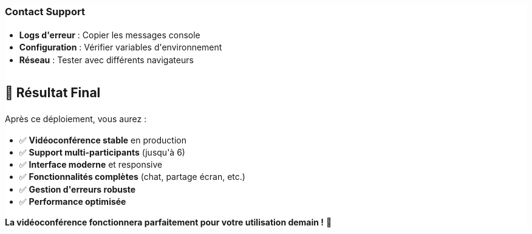 ### **Contact Support**
- **Logs d'erreur** : Copier les messages console
- **Configuration** : Vérifier variables d'environnement
- **Réseau** : Tester avec différents navigateurs

## 🎉 **Résultat Final**

Après ce déploiement, vous aurez :
- ✅ **Vidéoconférence stable** en production
- ✅ **Support multi-participants** (jusqu'à 6)
- ✅ **Interface moderne** et responsive
- ✅ **Fonctionnalités complètes** (chat, partage écran, etc.)
- ✅ **Gestion d'erreurs robuste**
- ✅ **Performance optimisée**

**La vidéoconférence fonctionnera parfaitement pour votre utilisation demain !** 🚀 